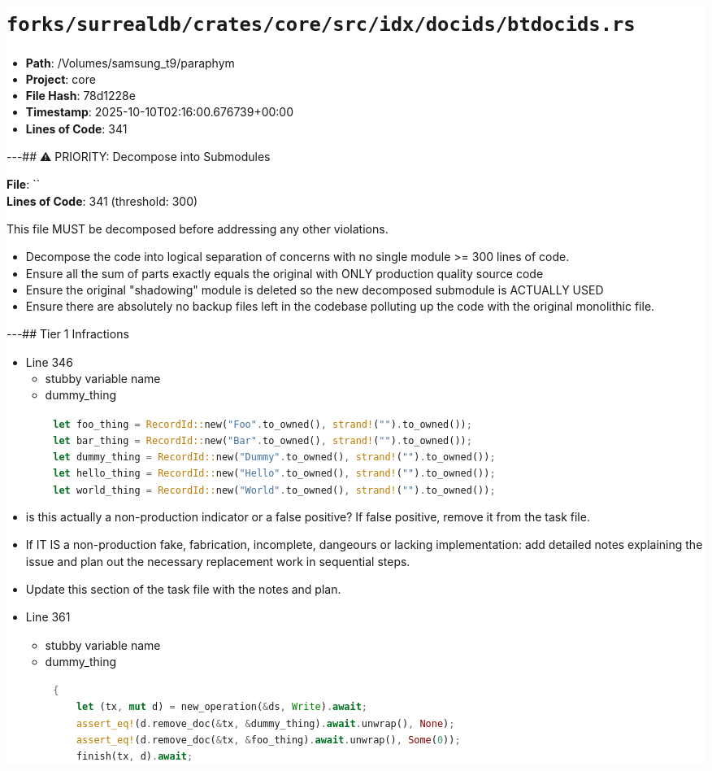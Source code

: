 # `forks/surrealdb/crates/core/src/idx/docids/btdocids.rs`

- **Path**: /Volumes/samsung_t9/paraphym
- **Project**: core
- **File Hash**: 78d1228e  
- **Timestamp**: 2025-10-10T02:16:00.676739+00:00  
- **Lines of Code**: 341

---## ⚠️ PRIORITY: Decompose into Submodules

**File**: ``  
**Lines of Code**: 341 (threshold: 300)

This file MUST be decomposed before addressing any other violations.

- Decompose the code into logical separation of concerns with no single module >= 300 lines of code. 
- Ensure all the sum of parts exactly equals the original with ONLY production quality source code
- Ensure the original "shadowing" module is deleted so the new decomposed submodule is ACTUALLY USED
- Ensure there are absolutely no backup files left in the codebase polluting up the code with the original monolithic file.

---## Tier 1 Infractions 


- Line 346
  - stubby variable name
  - dummy_thing

```rust
		let foo_thing = RecordId::new("Foo".to_owned(), strand!("").to_owned());
		let bar_thing = RecordId::new("Bar".to_owned(), strand!("").to_owned());
		let dummy_thing = RecordId::new("Dummy".to_owned(), strand!("").to_owned());
		let hello_thing = RecordId::new("Hello".to_owned(), strand!("").to_owned());
		let world_thing = RecordId::new("World".to_owned(), strand!("").to_owned());
```

- is this actually a non-production indicator or a false positive? If false positive, remove it from the task file.
- If IT IS a non-production fake, fabrication, incomplete, dangeours or lacking implementation: add detailed notes explaining the issue and plan out the necessary replacement work in sequential steps. 
- Update this section of the task file with the notes and plan.


- Line 361
  - stubby variable name
  - dummy_thing

```rust
		{
			let (tx, mut d) = new_operation(&ds, Write).await;
			assert_eq!(d.remove_doc(&tx, &dummy_thing).await.unwrap(), None);
			assert_eq!(d.remove_doc(&tx, &foo_thing).await.unwrap(), Some(0));
			finish(tx, d).await;
```
